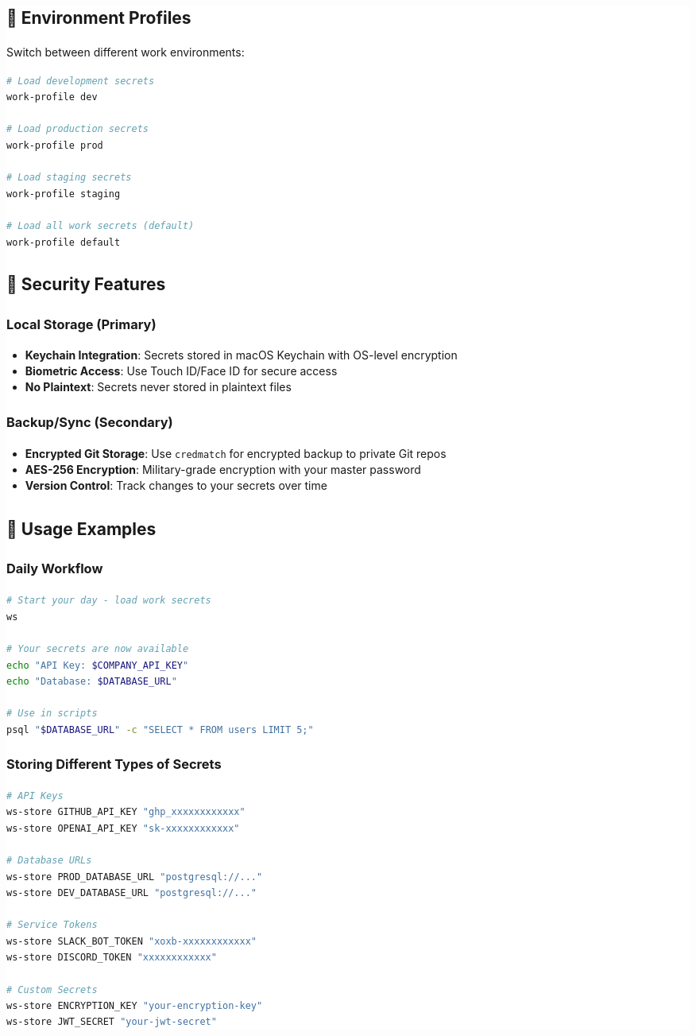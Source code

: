 ## 🔄 Environment Profiles

Switch between different work environments:

```bash
# Load development secrets
work-profile dev

# Load production secrets  
work-profile prod

# Load staging secrets
work-profile staging

# Load all work secrets (default)
work-profile default
```

## 🔐 Security Features

### Local Storage (Primary)
- **Keychain Integration**: Secrets stored in macOS Keychain with OS-level encryption
- **Biometric Access**: Use Touch ID/Face ID for secure access
- **No Plaintext**: Secrets never stored in plaintext files

### Backup/Sync (Secondary)
- **Encrypted Git Storage**: Use `credmatch` for encrypted backup to private Git repos
- **AES-256 Encryption**: Military-grade encryption with your master password
- **Version Control**: Track changes to your secrets over time

## 📖 Usage Examples

### Daily Workflow
```bash
# Start your day - load work secrets
ws

# Your secrets are now available
echo "API Key: $COMPANY_API_KEY"
echo "Database: $DATABASE_URL"

# Use in scripts
psql "$DATABASE_URL" -c "SELECT * FROM users LIMIT 5;"
```

### Storing Different Types of Secrets
```bash
# API Keys
ws-store GITHUB_API_KEY "ghp_xxxxxxxxxxxx"
ws-store OPENAI_API_KEY "sk-xxxxxxxxxxxx"

# Database URLs
ws-store PROD_DATABASE_URL "postgresql://..."
ws-store DEV_DATABASE_URL "postgresql://..."

# Service Tokens
ws-store SLACK_BOT_TOKEN "xoxb-xxxxxxxxxxxx"
ws-store DISCORD_TOKEN "xxxxxxxxxxxx"

# Custom Secrets
ws-store ENCRYPTION_KEY "your-encryption-key"
ws-store JWT_SECRET "your-jwt-secret"
```